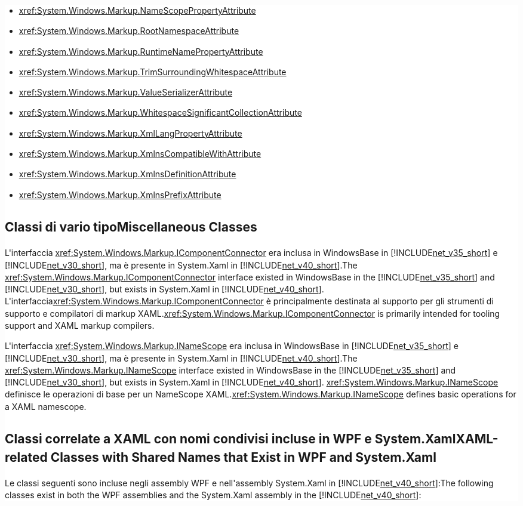 -   <xref:System.Windows.Markup.NameScopePropertyAttribute>  
  
-   <xref:System.Windows.Markup.RootNamespaceAttribute>  
  
-   <xref:System.Windows.Markup.RuntimeNamePropertyAttribute>  
  
-   <xref:System.Windows.Markup.TrimSurroundingWhitespaceAttribute>  
  
-   <xref:System.Windows.Markup.ValueSerializerAttribute>  
  
-   <xref:System.Windows.Markup.WhitespaceSignificantCollectionAttribute>  
  
-   <xref:System.Windows.Markup.XmlLangPropertyAttribute>  
  
-   <xref:System.Windows.Markup.XmlnsCompatibleWithAttribute>  
  
-   <xref:System.Windows.Markup.XmlnsDefinitionAttribute>  
  
-   <xref:System.Windows.Markup.XmlnsPrefixAttribute>  
  
<a name="miscellaneous_classes"></a>   
## <a name="miscellaneous-classes"></a><span data-ttu-id="fb64e-158">Classi di vario tipo</span><span class="sxs-lookup"><span data-stu-id="fb64e-158">Miscellaneous Classes</span></span>  
 <span data-ttu-id="fb64e-159">L'interfaccia <xref:System.Windows.Markup.IComponentConnector> era inclusa in WindowsBase in [!INCLUDE[net_v35_short](../../../includes/net-v35-short-md.md)] e [!INCLUDE[net_v30_short](../../../includes/net-v30-short-md.md)], ma è presente in System.Xaml in [!INCLUDE[net_v40_short](../../../includes/net-v40-short-md.md)].</span><span class="sxs-lookup"><span data-stu-id="fb64e-159">The <xref:System.Windows.Markup.IComponentConnector> interface existed in WindowsBase in the [!INCLUDE[net_v35_short](../../../includes/net-v35-short-md.md)] and [!INCLUDE[net_v30_short](../../../includes/net-v30-short-md.md)], but exists in System.Xaml in [!INCLUDE[net_v40_short](../../../includes/net-v40-short-md.md)].</span></span> <span data-ttu-id="fb64e-160">L'interfaccia<xref:System.Windows.Markup.IComponentConnector> è principalmente destinata al supporto per gli strumenti di supporto e compilatori di markup XAML.</span><span class="sxs-lookup"><span data-stu-id="fb64e-160"><xref:System.Windows.Markup.IComponentConnector> is primarily intended for tooling support and XAML markup compilers.</span></span>  
  
 <span data-ttu-id="fb64e-161">L'interfaccia <xref:System.Windows.Markup.INameScope> era inclusa in WindowsBase in [!INCLUDE[net_v35_short](../../../includes/net-v35-short-md.md)] e [!INCLUDE[net_v30_short](../../../includes/net-v30-short-md.md)], ma è presente in System.Xaml in [!INCLUDE[net_v40_short](../../../includes/net-v40-short-md.md)].</span><span class="sxs-lookup"><span data-stu-id="fb64e-161">The <xref:System.Windows.Markup.INameScope> interface existed in WindowsBase in the [!INCLUDE[net_v35_short](../../../includes/net-v35-short-md.md)] and [!INCLUDE[net_v30_short](../../../includes/net-v30-short-md.md)], but exists in System.Xaml in [!INCLUDE[net_v40_short](../../../includes/net-v40-short-md.md)].</span></span> <span data-ttu-id="fb64e-162"><xref:System.Windows.Markup.INameScope> definisce le operazioni di base per un NameScope XAML.</span><span class="sxs-lookup"><span data-stu-id="fb64e-162"><xref:System.Windows.Markup.INameScope> defines basic operations for a XAML namescope.</span></span>  
  
<a name="xamlrelated_classes_with_shared_names_that_exist_in_wpf_and_systemxaml"></a>   
## <a name="xaml-related-classes-with-shared-names-that-exist-in-wpf-and-systemxaml"></a><span data-ttu-id="fb64e-163">Classi correlate a XAML con nomi condivisi incluse in WPF e System.Xaml</span><span class="sxs-lookup"><span data-stu-id="fb64e-163">XAML-related Classes with Shared Names that Exist in WPF and System.Xaml</span></span>  
 <span data-ttu-id="fb64e-164">Le classi seguenti sono incluse negli assembly WPF e nell'assembly System.Xaml in [!INCLUDE[net_v40_short](../../../includes/net-v40-short-md.md)]:</span><span class="sxs-lookup"><span data-stu-id="fb64e-164">The following classes exist in both the WPF assemblies and the System.Xaml assembly in the [!INCLUDE[net_v40_short](../../../includes/net-v40-short-md.md)]:</span></span>  
  